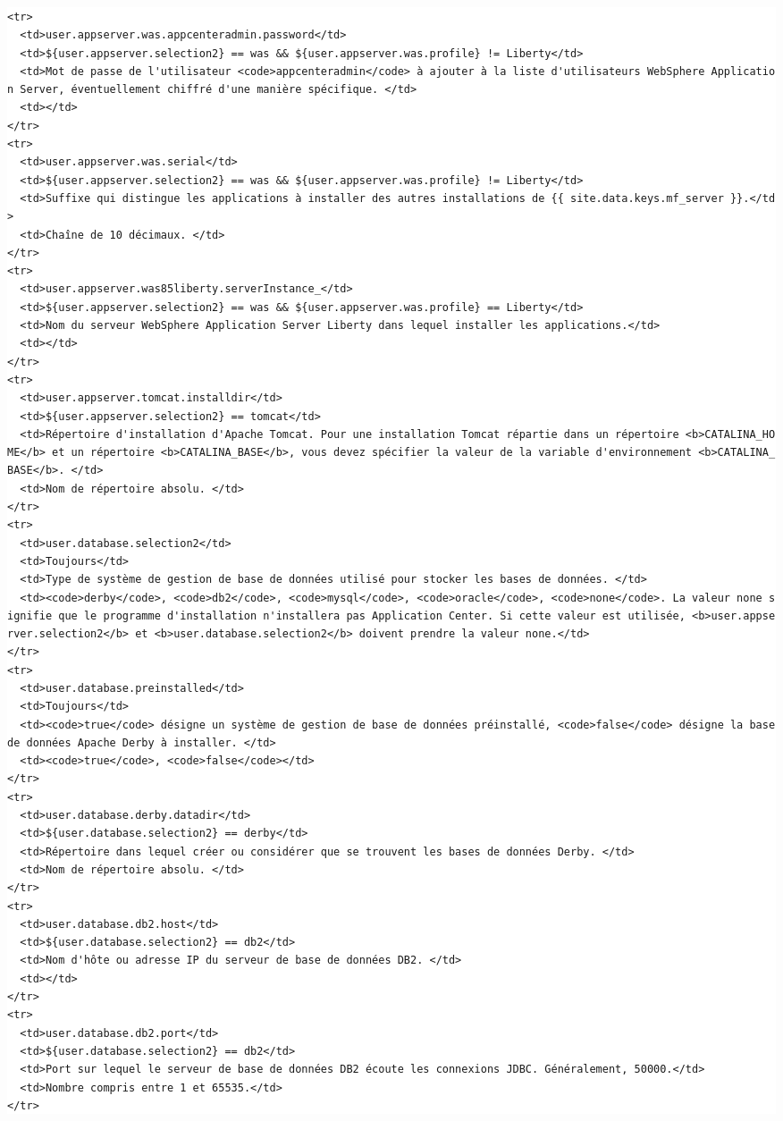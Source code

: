     <tr>
      <td>user.appserver.was.appcenteradmin.password</td>
      <td>${user.appserver.selection2} == was && ${user.appserver.was.profile} != Liberty</td>
      <td>Mot de passe de l'utilisateur <code>appcenteradmin</code> à ajouter à la liste d'utilisateurs WebSphere Application Server, éventuellement chiffré d'une manière spécifique. </td>
      <td></td>
    </tr>
    <tr>
      <td>user.appserver.was.serial</td>
      <td>${user.appserver.selection2} == was && ${user.appserver.was.profile} != Liberty</td>
      <td>Suffixe qui distingue les applications à installer des autres installations de {{ site.data.keys.mf_server }}.</td>
      <td>Chaîne de 10 décimaux. </td>
    </tr>
    <tr>
      <td>user.appserver.was85liberty.serverInstance_</td>
      <td>${user.appserver.selection2} == was && ${user.appserver.was.profile} == Liberty</td>
      <td>Nom du serveur WebSphere Application Server Liberty dans lequel installer les applications.</td>
      <td></td>
    </tr>
    <tr>
      <td>user.appserver.tomcat.installdir</td>
      <td>${user.appserver.selection2} == tomcat</td>
      <td>Répertoire d'installation d'Apache Tomcat. Pour une installation Tomcat répartie dans un répertoire <b>CATALINA_HOME</b> et un répertoire <b>CATALINA_BASE</b>, vous devez spécifier la valeur de la variable d'environnement <b>CATALINA_BASE</b>. </td>
      <td>Nom de répertoire absolu. </td>
    </tr>
    <tr>
      <td>user.database.selection2</td>
      <td>Toujours</td>
      <td>Type de système de gestion de base de données utilisé pour stocker les bases de données. </td>
      <td><code>derby</code>, <code>db2</code>, <code>mysql</code>, <code>oracle</code>, <code>none</code>. La valeur none signifie que le programme d'installation n'installera pas Application Center. Si cette valeur est utilisée, <b>user.appserver.selection2</b> et <b>user.database.selection2</b> doivent prendre la valeur none.</td>
    </tr>
    <tr>
      <td>user.database.preinstalled</td>
      <td>Toujours</td>
      <td><code>true</code> désigne un système de gestion de base de données préinstallé, <code>false</code> désigne la base de données Apache Derby à installer. </td>
      <td><code>true</code>, <code>false</code></td>
    </tr>
    <tr>
      <td>user.database.derby.datadir</td>
      <td>${user.database.selection2} == derby</td>
      <td>Répertoire dans lequel créer ou considérer que se trouvent les bases de données Derby. </td>
      <td>Nom de répertoire absolu. </td>
    </tr>
    <tr>
      <td>user.database.db2.host</td>
      <td>${user.database.selection2} == db2</td>
      <td>Nom d'hôte ou adresse IP du serveur de base de données DB2. </td>
      <td></td>
    </tr>
    <tr>
      <td>user.database.db2.port</td>
      <td>${user.database.selection2} == db2</td>
      <td>Port sur lequel le serveur de base de données DB2 écoute les connexions JDBC. Généralement, 50000.</td>
      <td>Nombre compris entre 1 et 65535.</td>
    </tr>